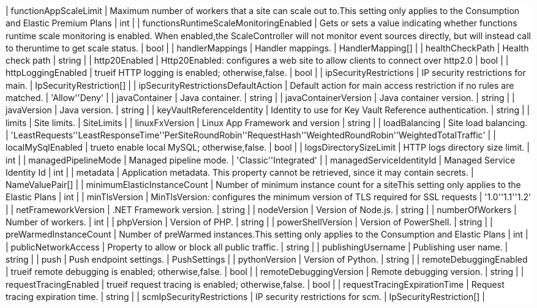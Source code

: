| functionAppScaleLimit | Maximum number of workers that a site can scale out to.This setting only applies to the Consumption and Elastic Premium Plans | int |
| functionsRuntimeScaleMonitoringEnabled | Gets or sets a value indicating whether functions runtime scale monitoring is enabled. When enabled,the ScaleController will not monitor event sources directly, but will instead call to theruntime to get scale status. | bool |
| handlerMappings | Handler mappings. | HandlerMapping[] |
| healthCheckPath | Health check path | string |
| http20Enabled | Http20Enabled: configures a web site to allow clients to connect over http2.0 | bool |
| httpLoggingEnabled | trueif HTTP logging is enabled; otherwise,false. | bool |
| ipSecurityRestrictions | IP security restrictions for main. | IpSecurityRestriction[] |
| ipSecurityRestrictionsDefaultAction | Default action for main access restriction if no rules are matched. | 'Allow''Deny' |
| javaContainer | Java container. | string |
| javaContainerVersion | Java container version. | string |
| javaVersion | Java version. | string |
| keyVaultReferenceIdentity | Identity to use for Key Vault Reference authentication. | string |
| limits | Site limits. | SiteLimits |
| linuxFxVersion | Linux App Framework and version | string |
| loadBalancing | Site load balancing. | 'LeastRequests''LeastResponseTime''PerSiteRoundRobin''RequestHash''WeightedRoundRobin''WeightedTotalTraffic' |
| localMySqlEnabled | trueto enable local MySQL; otherwise,false. | bool |
| logsDirectorySizeLimit | HTTP logs directory size limit. | int |
| managedPipelineMode | Managed pipeline mode. | 'Classic''Integrated' |
| managedServiceIdentityId | Managed Service Identity Id | int |
| metadata | Application metadata. This property cannot be retrieved, since it may contain secrets. | NameValuePair[] |
| minimumElasticInstanceCount | Number of minimum instance count for a siteThis setting only applies to the Elastic Plans | int |
| minTlsVersion | MinTlsVersion: configures the minimum version of TLS required for SSL requests | '1.0''1.1''1.2' |
| netFrameworkVersion | .NET Framework version. | string |
| nodeVersion | Version of Node.js. | string |
| numberOfWorkers | Number of workers. | int |
| phpVersion | Version of PHP. | string |
| powerShellVersion | Version of PowerShell. | string |
| preWarmedInstanceCount | Number of preWarmed instances.This setting only applies to the Consumption and Elastic Plans | int |
| publicNetworkAccess | Property to allow or block all public traffic. | string |
| publishingUsername | Publishing user name. | string |
| push | Push endpoint settings. | PushSettings |
| pythonVersion | Version of Python. | string |
| remoteDebuggingEnabled | trueif remote debugging is enabled; otherwise,false. | bool |
| remoteDebuggingVersion | Remote debugging version. | string |
| requestTracingEnabled | trueif request tracing is enabled; otherwise,false. | bool |
| requestTracingExpirationTime | Request tracing expiration time. | string |
| scmIpSecurityRestrictions | IP security restrictions for scm. | IpSecurityRestriction[] |